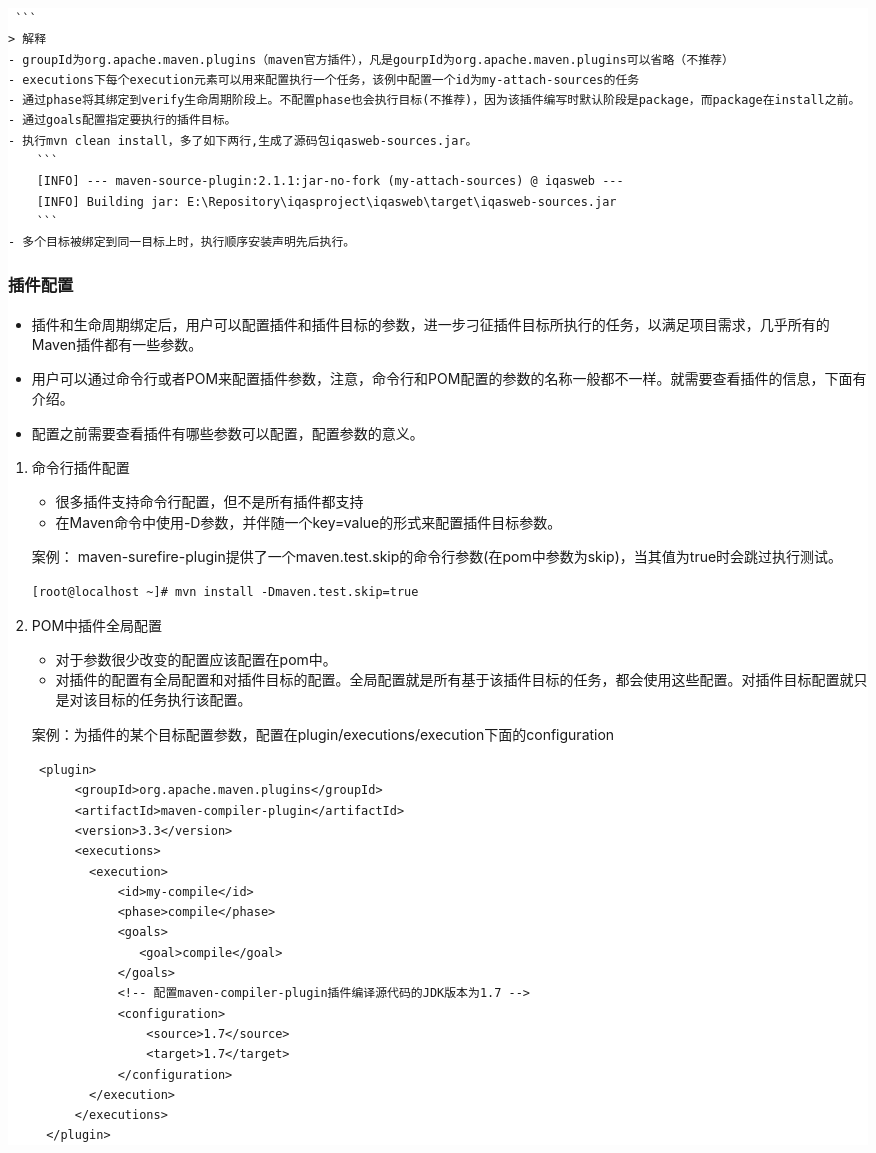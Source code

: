      ```
    > 解释
    - groupId为org.apache.maven.plugins（maven官方插件），凡是gourpId为org.apache.maven.plugins可以省略（不推荐）
    - executions下每个execution元素可以用来配置执行一个任务，该例中配置一个id为my-attach-sources的任务
    - 通过phase将其绑定到verify生命周期阶段上。不配置phase也会执行目标(不推荐)，因为该插件编写时默认阶段是package，而package在install之前。
    - 通过goals配置指定要执行的插件目标。
    - 执行mvn clean install，多了如下两行,生成了源码包iqasweb-sources.jar。
        ```
        [INFO] --- maven-source-plugin:2.1.1:jar-no-fork (my-attach-sources) @ iqasweb ---
        [INFO] Building jar: E:\Repository\iqasproject\iqasweb\target\iqasweb-sources.jar
        ```
    - 多个目标被绑定到同一目标上时，执行顺序安装声明先后执行。
### 插件配置
- 插件和生命周期绑定后，用户可以配置插件和插件目标的参数，进一步刁征插件目标所执行的任务，以满足项目需求，几乎所有的Maven插件都有一些参数。

- 用户可以通过命令行或者POM来配置插件参数，注意，命令行和POM配置的参数的名称一般都不一样。就需要查看插件的信息，下面有介绍。

- 配置之前需要查看插件有哪些参数可以配置，配置参数的意义。

1. 命令行插件配置
   - 很多插件支持命令行配置，但不是所有插件都支持
   - 在Maven命令中使用-D参数，并伴随一个key=value的形式来配置插件目标参数。  
  
    案例：
    maven-surefire-plugin提供了一个maven.test.skip的命令行参数(在pom中参数为skip)，当其值为true时会跳过执行测试。
    ```shell script
    [root@localhost ~]# mvn install -Dmaven.test.skip=true
    ```
2. POM中插件全局配置
   - 对于参数很少改变的配置应该配置在pom中。
   - 对插件的配置有全局配置和对插件目标的配置。全局配置就是所有基于该插件目标的任务，都会使用这些配置。对插件目标配置就只是对该目标的任务执行该配置。

    案例：为插件的某个目标配置参数，配置在plugin/executions/execution下面的configuration
    ```
     <plugin>
          <groupId>org.apache.maven.plugins</groupId>
          <artifactId>maven-compiler-plugin</artifactId>
          <version>3.3</version>
          <executions>
            <execution>
                <id>my-compile</id>
                <phase>compile</phase>
                <goals>
                   <goal>compile</goal>
                </goals>
                <!-- 配置maven-compiler-plugin插件编译源代码的JDK版本为1.7 -->
                <configuration>
                    <source>1.7</source>
                    <target>1.7</target>
                </configuration>
            </execution>
          </executions>
      </plugin>
    ```
